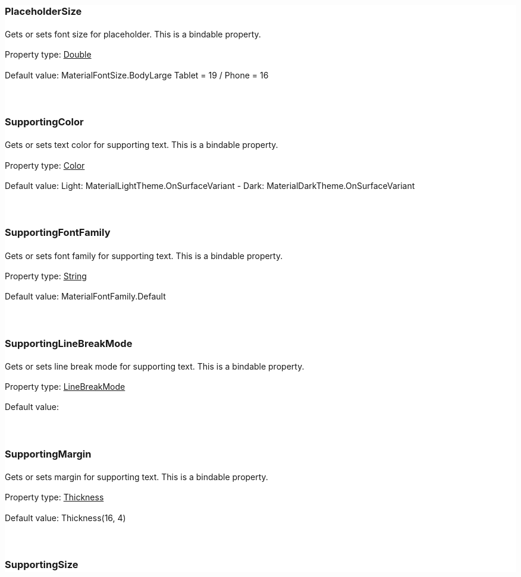 ### <a id="properties-placeholdersize"/>**PlaceholderSize**

Gets or sets font size for placeholder. This is a bindable property.

Property type: [Double](https://learn.microsoft.com/en-us/dotnet/api/system.double)<br>

Default value: MaterialFontSize.BodyLarge Tablet = 19 / Phone = 16

<br>

### <a id="properties-supportingcolor"/>**SupportingColor**

Gets or sets text color for supporting text. This is a bindable property.

Property type: [Color](https://learn.microsoft.com/en-us/dotnet/api/microsoft.maui.graphics.color)<br>

Default value: Light: MaterialLightTheme.OnSurfaceVariant - Dark: MaterialDarkTheme.OnSurfaceVariant

<br>

### <a id="properties-supportingfontfamily"/>**SupportingFontFamily**

Gets or sets font family for supporting text. This is a bindable property.

Property type: [String](https://learn.microsoft.com/en-us/dotnet/api/system.string)<br>

Default value: MaterialFontFamily.Default

<br>

### <a id="properties-supportinglinebreakmode"/>**SupportingLineBreakMode**

Gets or sets line break mode for supporting text. This is a bindable property.

Property type: [LineBreakMode](https://learn.microsoft.com/en-us/dotnet/api/microsoft.maui.linebreakmode)<br>

Default value:

<br>

### <a id="properties-supportingmargin"/>**SupportingMargin**

Gets or sets margin for supporting text. This is a bindable property.

Property type: [Thickness](https://learn.microsoft.com/en-us/dotnet/api/microsoft.maui.thickness)<br>

Default value: Thickness(16, 4)

<br>

### <a id="properties-supportingsize"/>**SupportingSize**
